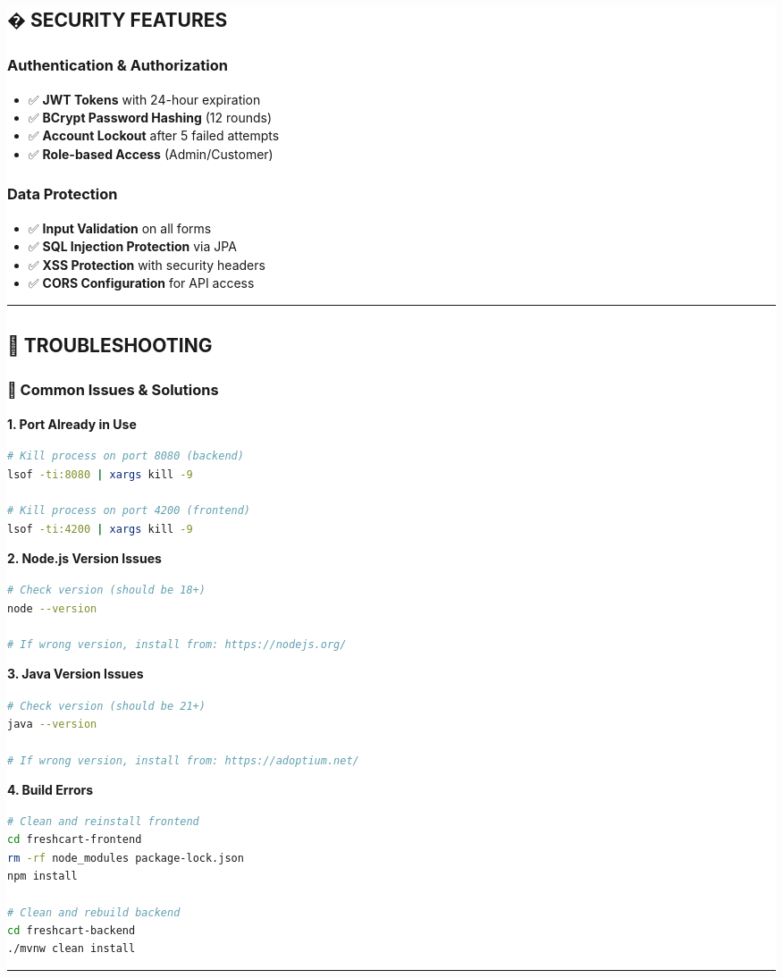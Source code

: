 
## � **SECURITY FEATURES**

### **Authentication & Authorization**
- ✅ **JWT Tokens** with 24-hour expiration
- ✅ **BCrypt Password Hashing** (12 rounds)
- ✅ **Account Lockout** after 5 failed attempts
- ✅ **Role-based Access** (Admin/Customer)

### **Data Protection**
- ✅ **Input Validation** on all forms
- ✅ **SQL Injection Protection** via JPA
- ✅ **XSS Protection** with security headers
- ✅ **CORS Configuration** for API access

---

## 🐛 **TROUBLESHOOTING**

### **🚨 Common Issues & Solutions**

**1. Port Already in Use**
```bash
# Kill process on port 8080 (backend)
lsof -ti:8080 | xargs kill -9

# Kill process on port 4200 (frontend)
lsof -ti:4200 | xargs kill -9
```

**2. Node.js Version Issues**
```bash
# Check version (should be 18+)
node --version

# If wrong version, install from: https://nodejs.org/
```

**3. Java Version Issues**
```bash
# Check version (should be 21+)
java --version

# If wrong version, install from: https://adoptium.net/
```

**4. Build Errors**
```bash
# Clean and reinstall frontend
cd freshcart-frontend
rm -rf node_modules package-lock.json
npm install

# Clean and rebuild backend
cd freshcart-backend
./mvnw clean install
```

---